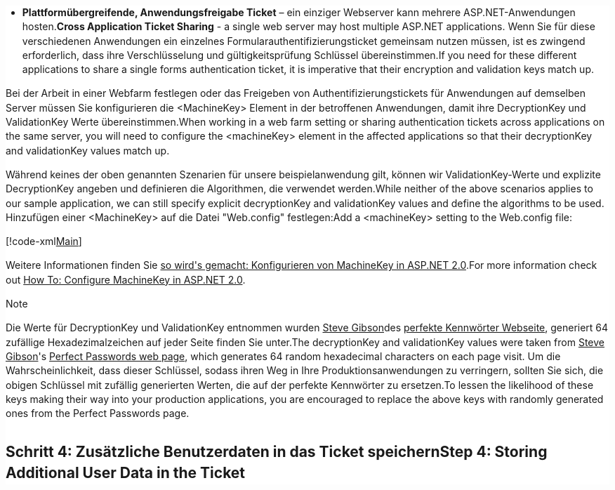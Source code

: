 - <span data-ttu-id="82e90-344">**Plattformübergreifende, Anwendungsfreigabe Ticket** – ein einziger Webserver kann mehrere ASP.NET-Anwendungen hosten.</span><span class="sxs-lookup"><span data-stu-id="82e90-344">**Cross Application Ticket Sharing** - a single web server may host multiple ASP.NET applications.</span></span> <span data-ttu-id="82e90-345">Wenn Sie für diese verschiedenen Anwendungen ein einzelnes Formularauthentifizierungsticket gemeinsam nutzen müssen, ist es zwingend erforderlich, dass ihre Verschlüsselung und gültigkeitsprüfung Schlüssel übereinstimmen.</span><span class="sxs-lookup"><span data-stu-id="82e90-345">If you need for these different applications to share a single forms authentication ticket, it is imperative that their encryption and validation keys match up.</span></span>

<span data-ttu-id="82e90-346">Bei der Arbeit in einer Webfarm festlegen oder das Freigeben von Authentifizierungstickets für Anwendungen auf demselben Server müssen Sie konfigurieren die &lt;MachineKey&gt; Element in der betroffenen Anwendungen, damit ihre DecryptionKey und ValidationKey Werte übereinstimmen.</span><span class="sxs-lookup"><span data-stu-id="82e90-346">When working in a web farm setting or sharing authentication tickets across applications on the same server, you will need to configure the &lt;machineKey&gt; element in the affected applications so that their decryptionKey and validationKey values match up.</span></span>

<span data-ttu-id="82e90-347">Während keines der oben genannten Szenarien für unsere beispielanwendung gilt, können wir ValidationKey-Werte und explizite DecryptionKey angeben und definieren die Algorithmen, die verwendet werden.</span><span class="sxs-lookup"><span data-stu-id="82e90-347">While neither of the above scenarios applies to our sample application, we can still specify explicit decryptionKey and validationKey values and define the algorithms to be used.</span></span> <span data-ttu-id="82e90-348">Hinzufügen einer &lt;MachineKey&gt; auf die Datei "Web.config" festlegen:</span><span class="sxs-lookup"><span data-stu-id="82e90-348">Add a &lt;machineKey&gt; setting to the Web.config file:</span></span>

[!code-xml[Main](forms-authentication-configuration-and-advanced-topics-cs/samples/sample5.xml)]

<span data-ttu-id="82e90-349">Weitere Informationen finden Sie [so wird's gemacht: Konfigurieren von MachineKey in ASP.NET 2.0](https://msdn.microsoft.com/library/ms998288.aspx).</span><span class="sxs-lookup"><span data-stu-id="82e90-349">For more information check out [How To: Configure MachineKey in ASP.NET 2.0](https://msdn.microsoft.com/library/ms998288.aspx).</span></span>

> [!NOTE]
> <span data-ttu-id="82e90-350">Die Werte für DecryptionKey und ValidationKey entnommen wurden [Steve Gibson](http://www.grc.com/stevegibson.htm)des [perfekte Kennwörter Webseite](https://www.grc.com/passwords.htm), generiert 64 zufällige Hexadezimalzeichen auf jeder Seite finden Sie unter.</span><span class="sxs-lookup"><span data-stu-id="82e90-350">The decryptionKey and validationKey values were taken from [Steve Gibson](http://www.grc.com/stevegibson.htm)'s [Perfect Passwords web page](https://www.grc.com/passwords.htm), which generates 64 random hexadecimal characters on each page visit.</span></span> <span data-ttu-id="82e90-351">Um die Wahrscheinlichkeit, dass dieser Schlüssel, sodass ihren Weg in Ihre Produktionsanwendungen zu verringern, sollten Sie sich, die obigen Schlüssel mit zufällig generierten Werten, die auf der perfekte Kennwörter zu ersetzen.</span><span class="sxs-lookup"><span data-stu-id="82e90-351">To lessen the likelihood of these keys making their way into your production applications, you are encouraged to replace the above keys with randomly generated ones from the Perfect Passwords page.</span></span>


## <a name="step-4-storing-additional-user-data-in-the-ticket"></a><span data-ttu-id="82e90-352">Schritt 4: Zusätzliche Benutzerdaten in das Ticket speichern</span><span class="sxs-lookup"><span data-stu-id="82e90-352">Step 4: Storing Additional User Data in the Ticket</span></span>
